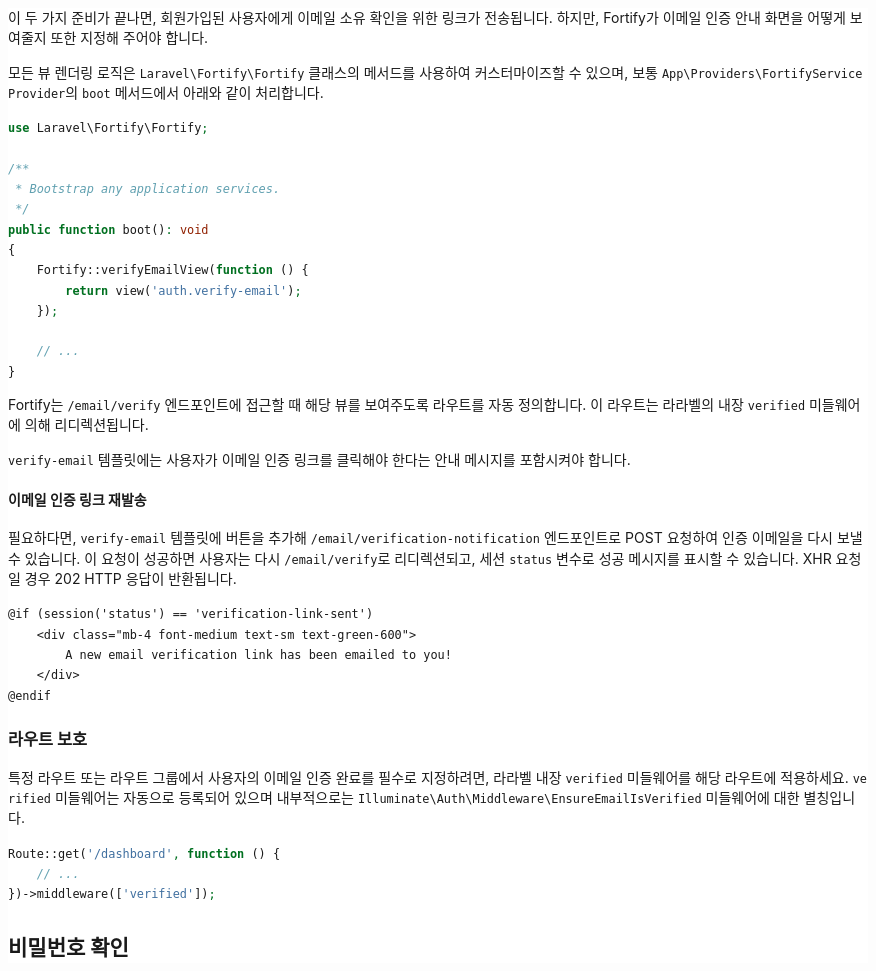 이 두 가지 준비가 끝나면, 회원가입된 사용자에게 이메일 소유 확인을 위한 링크가 전송됩니다. 하지만, Fortify가 이메일 인증 안내 화면을 어떻게 보여줄지 또한 지정해 주어야 합니다.

모든 뷰 렌더링 로직은 `Laravel\Fortify\Fortify` 클래스의 메서드를 사용하여 커스터마이즈할 수 있으며, 보통 `App\Providers\FortifyServiceProvider`의 `boot` 메서드에서 아래와 같이 처리합니다.

```php
use Laravel\Fortify\Fortify;

/**
 * Bootstrap any application services.
 */
public function boot(): void
{
    Fortify::verifyEmailView(function () {
        return view('auth.verify-email');
    });

    // ...
}
```

Fortify는 `/email/verify` 엔드포인트에 접근할 때 해당 뷰를 보여주도록 라우트를 자동 정의합니다. 이 라우트는 라라벨의 내장 `verified` 미들웨어에 의해 리디렉션됩니다.

`verify-email` 템플릿에는 사용자가 이메일 인증 링크를 클릭해야 한다는 안내 메시지를 포함시켜야 합니다.

<a name="resending-email-verification-links"></a>
#### 이메일 인증 링크 재발송

필요하다면, `verify-email` 템플릿에 버튼을 추가해 `/email/verification-notification` 엔드포인트로 POST 요청하여 인증 이메일을 다시 보낼 수 있습니다. 이 요청이 성공하면 사용자는 다시 `/email/verify`로 리디렉션되고, 세션 `status` 변수로 성공 메시지를 표시할 수 있습니다. XHR 요청일 경우 202 HTTP 응답이 반환됩니다.

```blade
@if (session('status') == 'verification-link-sent')
    <div class="mb-4 font-medium text-sm text-green-600">
        A new email verification link has been emailed to you!
    </div>
@endif
```

<a name="protecting-routes"></a>
### 라우트 보호

특정 라우트 또는 라우트 그룹에서 사용자의 이메일 인증 완료를 필수로 지정하려면, 라라벨 내장 `verified` 미들웨어를 해당 라우트에 적용하세요. `verified` 미들웨어는 자동으로 등록되어 있으며 내부적으로는 `Illuminate\Auth\Middleware\EnsureEmailIsVerified` 미들웨어에 대한 별칭입니다.

```php
Route::get('/dashboard', function () {
    // ...
})->middleware(['verified']);
```

<a name="password-confirmation"></a>
## 비밀번호 확인
